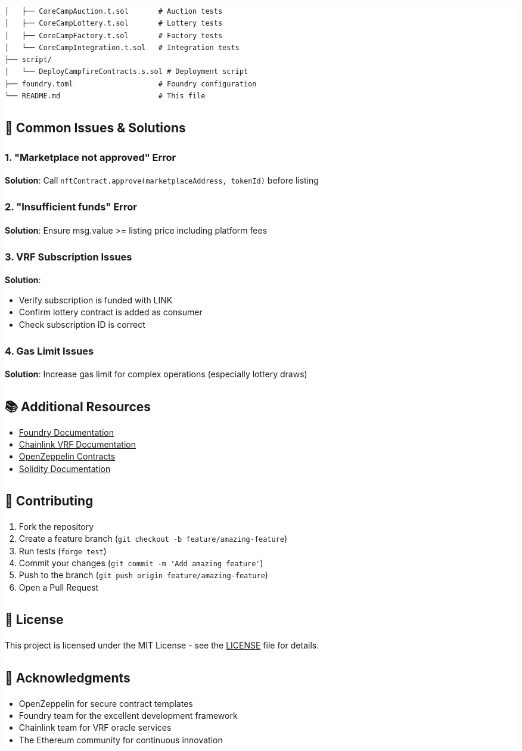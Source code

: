 ```
│   ├── CoreCampAuction.t.sol       # Auction tests
│   ├── CoreCampLottery.t.sol       # Lottery tests
│   ├── CoreCampFactory.t.sol       # Factory tests
│   └── CoreCampIntegration.t.sol   # Integration tests
├── script/
│   └── DeployCampfireContracts.s.sol # Deployment script
├── foundry.toml                    # Foundry configuration
└── README.md                       # This file
```

## 🐛 Common Issues & Solutions

### 1. "Marketplace not approved" Error
**Solution**: Call `nftContract.approve(marketplaceAddress, tokenId)` before listing

### 2. "Insufficient funds" Error
**Solution**: Ensure msg.value >= listing price including platform fees

### 3. VRF Subscription Issues
**Solution**: 
- Verify subscription is funded with LINK
- Confirm lottery contract is added as consumer
- Check subscription ID is correct

### 4. Gas Limit Issues
**Solution**: Increase gas limit for complex operations (especially lottery draws)

## 📚 Additional Resources

- [Foundry Documentation](https://book.getfoundry.sh/)
- [Chainlink VRF Documentation](https://docs.chain.link/vrf/v2/introduction/)
- [OpenZeppelin Contracts](https://docs.openzeppelin.com/contracts/)
- [Solidity Documentation](https://docs.soliditylang.org/)

## 🤝 Contributing

1. Fork the repository
2. Create a feature branch (`git checkout -b feature/amazing-feature`)
3. Run tests (`forge test`)
4. Commit your changes (`git commit -m 'Add amazing feature'`)
5. Push to the branch (`git push origin feature/amazing-feature`)
6. Open a Pull Request

## 📄 License

This project is licensed under the MIT License - see the [LICENSE](LICENSE) file for details.

## 🙏 Acknowledgments

- OpenZeppelin for secure contract templates
- Foundry team for the excellent development framework
- Chainlink team for VRF oracle services
- The Ethereum community for continuous innovation
